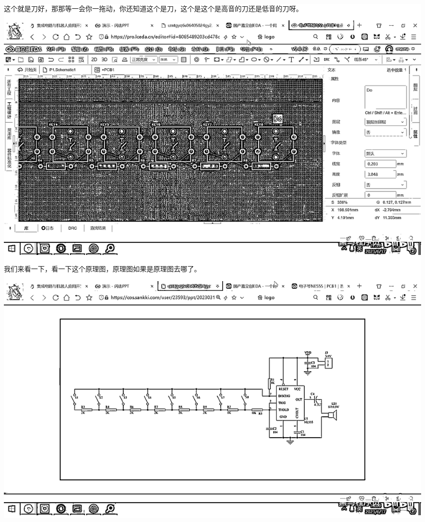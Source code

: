 这个就是刀好，那那等一会你一拖动，你还知道这个是刀，这个是这个是高音的刀还是低音的刀呀。

![](img/0dd7b6408043192b0abc9ce4acd8029f_25.png)

我们来看一下，看一下这个原理图，原理图如果是原理图去哪了。

![](img/0dd7b6408043192b0abc9ce4acd8029f_27.png)
